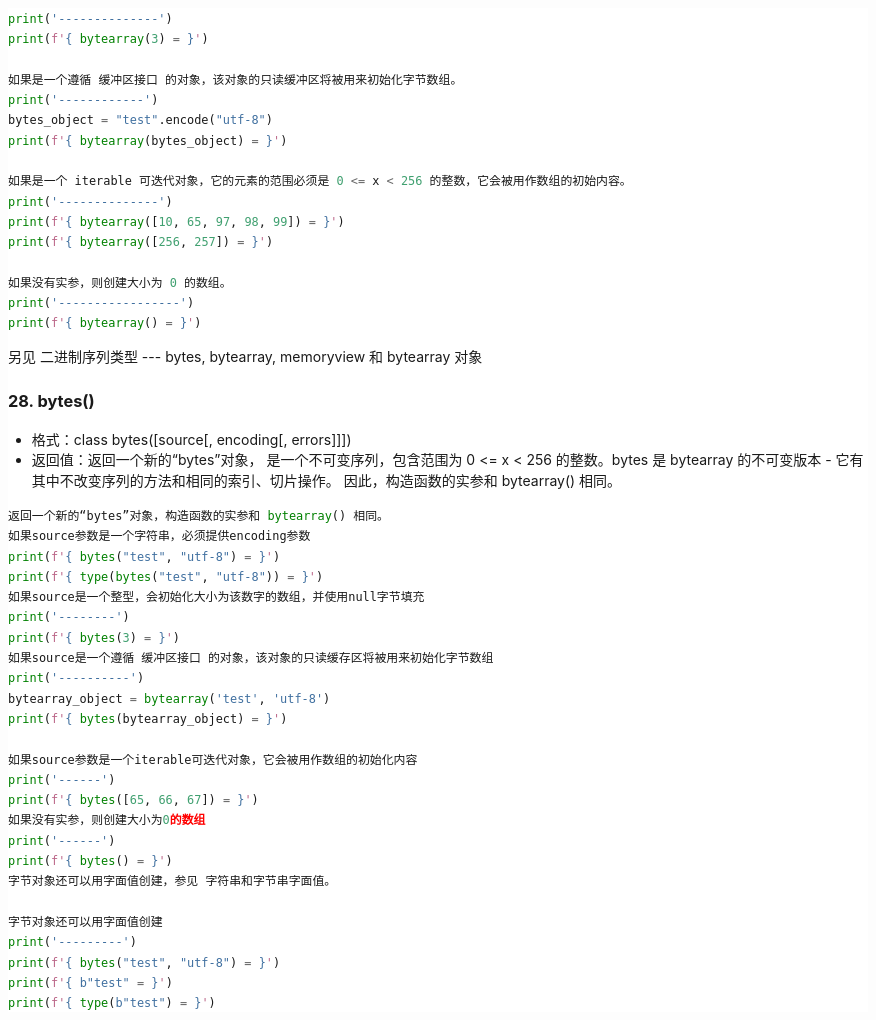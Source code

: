 ```python
print('--------------')
print(f'{ bytearray(3) = }')

如果是一个遵循 缓冲区接口 的对象，该对象的只读缓冲区将被用来初始化字节数组。
print('------------')
bytes_object = "test".encode("utf-8")
print(f'{ bytearray(bytes_object) = }')

如果是一个 iterable 可迭代对象，它的元素的范围必须是 0 <= x < 256 的整数，它会被用作数组的初始内容。
print('--------------')
print(f'{ bytearray([10, 65, 97, 98, 99]) = }')
print(f'{ bytearray([256, 257]) = }')

如果没有实参，则创建大小为 0 的数组。
print('-----------------')
print(f'{ bytearray() = }')
```
另见 二进制序列类型 --- bytes, bytearray, memoryview 和 bytearray 对象

### 28. bytes()
* 格式：class bytes([source[, encoding[, errors]]])
* 返回值：返回一个新的“bytes”对象， 是一个不可变序列，包含范围为 0 <= x < 256 的整数。bytes 是 bytearray 的不可变版本 - 它有其中不改变序列的方法和相同的索引、切片操作。
因此，构造函数的实参和 bytearray() 相同。

```python
返回一个新的“bytes”对象，构造函数的实参和 bytearray() 相同。
如果source参数是一个字符串，必须提供encoding参数
print(f'{ bytes("test", "utf-8") = }')
print(f'{ type(bytes("test", "utf-8")) = }')
如果source是一个整型，会初始化大小为该数字的数组，并使用null字节填充
print('--------')
print(f'{ bytes(3) = }')
如果source是一个遵循 缓冲区接口 的对象，该对象的只读缓存区将被用来初始化字节数组
print('----------')
bytearray_object = bytearray('test', 'utf-8')
print(f'{ bytes(bytearray_object) = }')

如果source参数是一个iterable可迭代对象，它会被用作数组的初始化内容
print('------')
print(f'{ bytes([65, 66, 67]) = }')
如果没有实参，则创建大小为0的数组
print('------')
print(f'{ bytes() = }')
字节对象还可以用字面值创建，参见 字符串和字节串字面值。

字节对象还可以用字面值创建
print('---------')
print(f'{ bytes("test", "utf-8") = }')
print(f'{ b"test" = }')
print(f'{ type(b"test") = }')
```
